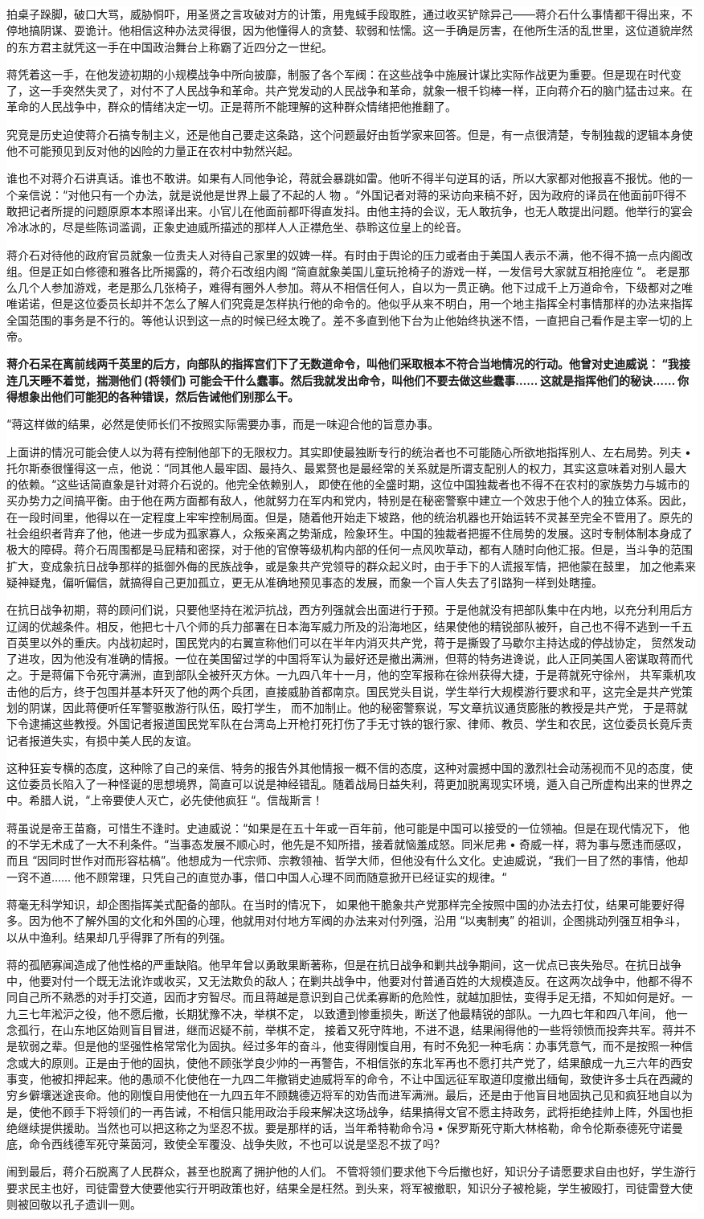 拍桌子跺脚，破口大骂，威胁恫吓，用圣贤之言攻破对方的计策，用鬼蜮手段取胜，通过收买铲除异己——蒋介石什么事情都干得出来，不停地搞阴谋、耍诡计。他相信这种办法灵得很，因为他懂得人的贪婪、软弱和怯懦。这一手确是厉害，在他所生活的乱世里，这位道貌岸然的东方君主就凭这一手在中国政治舞台上称霸了近四分之一世纪。

蒋凭着这一手，在他发迹初期的小规模战争中所向披靡，制服了各个军阀：在这些战争中施展计谋比实际作战更为重要。但是现在时代变了，这一手突然失灵了，对付不了人民战争和革命。共产党发动的人民战争和革命，就象一根千钧棒一样，正向蒋介石的脑门猛击过来。在革命的人民战争中，群众的情绪决定一切。正是蒋所不能理解的这种群众情绪把他推翻了。

究竞是历史迫使蒋介石搞专制主义，还是他自己要走这条路，这个问题最好由哲学家来回答。但是，有一点很清楚，专制独裁的逻辑本身使他不可能预见到反对他的凶险的力量正在农村中勃然兴起。

谁也不对蒋介石讲真话。谁也不敢讲。如果有人同他争论，蒋就会暴跳如雷。他听不得半句逆耳的话，所以大家都对他报喜不报忧。他的一个亲信说：“对他只有一个办法，就是说他是世界上最了不起的人 物 。“外国记者对蒋的采访向来稿不好，因为政府的译员在他面前吓得不敢把记者所提的问题原原本本照译出来。小官儿在他面前都吓得直发抖。由他主持的会议，无人敢抗争，也无人敢提出问题。他举行的宴会冷冰冰的，尽是些陈词滥调，正象史迪威所描述的那样人人正襟危坐、恭聆这位皇上的纶音。

蒋介石对待他的政府官员就象一位贵夫人对待自己家里的奴婢一样。有时由于舆论的压力或者由于美国人表示不满，他不得不搞一点内阁改组。但是正如白修德和雅各比所揭露的，蒋介石改组内阁 “简直就象美国儿童玩抢椅子的游戏一样，一发信号大家就互相抢座位 “。 老是那么几个人参加游戏，老是那么几张椅子，难得有圈外人参加。蒋从不相信任何人，自以为一贯正确。他下过成千上万道命令，下级都对之唯唯诺诺，但是这位委员长却并不怎么了解人们究竟是怎样执行他的命令的。他似乎从来不明白，用一个地主指挥全村事情那样的办法来指挥全国范围的事务是不行的。等他认识到这一点的时候已经太晚了。差不多直到他下台为止他始终执迷不悟，一直把自己看作是主宰一切的上帝。

**蒋介石呆在离前线两千英里的后方，向部队的指挥宫们下了无数道命令，叫他们采取根本不符合当地情况的行动。他曾对史迪威说： “我接连几天睡不着觉，揣测他们 (将领们) 可能会干什么蠢事。然后我就发出命令，叫他们不要去做这些蠢事…… 这就是指挥他们的秘诀…… 你得想象出他们可能犯的各种错误，然后告诫他们别那么干。**

“蒋这样做的结果，必然是使师长们不按照实际需要办事，而是一味迎合他的旨意办事。

上面讲的情况可能会使人以为蒋有控制他部下的无限权力。其实即使最独断专行的统治者也不可能随心所欲地指挥别人、左右局势。列夫 • 托尔斯泰很懂得这一点，他说：“同其他人最牢固、最持久、最累赘也是最经常的关系就是所谓支配别人的权力，其实这意味着对别人最大的依赖。“这些话简直象是针对蒋介石说的。他完全依赖别人， 即使在他的全盛时期，这位中国独裁者也不得不在农村的家族势力与城市的买办势力之间搞平衡。由于他在两方面都有敌人，他就努力在军内和党内，特别是在秘密警察中建立一个效忠于他个人的独立体系。因此，在一段时间里，他得以在一定程度上牢牢控制局面。但是，随着他开始走下坡路，他的统治机器也开始运转不灵甚至完全不管用了。原先的社会组织者背弃了他，他进一步成为孤家寡人，众叛亲离之势渐成，险象环生。中国的独裁者把握不住局势的发展。这时专制体制本身成了极大的障碍。蒋介石周围都是马屁精和密探，对于他的官僚等级机构内部的任何一点风吹草动，都有人随时向他汇报。但是，当斗争的范围扩大，变成象抗日战争那样的抵御外侮的民族战争，或是象共产党领导的群众起义时，由于手下的人谎报军情，把他蒙在鼓里， 加之他素来疑神疑鬼，偏听偏信，就搞得自己更加孤立，更无从准确地预见事态的发展，而象一个盲人失去了引路狗一样到处瞎撞。

在抗日战争初期，蒋的顾问们说，只要他坚持在淞沪抗战，西方列强就会出面进行于预。于是他就没有把部队集中在内地，以充分利用后方辽阔的优越条件。相反，他把七十八个师的兵力部署在日本海军威力所及的沿海地区，结果使他的精锐部队被歼，自己也不得不逃到一千五百英里以外的重庆。内战初起时，国民党内的右翼宣称他们可以在半年内消灭共产党，蒋于是撕毁了马歇尔主持达成的停战协定， 贸然发动了进攻，因为他没有准确的情报。一位在美国留过学的中国将军认为最好还是撤出满洲，但蒋的特务进谗说，此人正同美国人密谋取蒋而代之。于是蒋偏下令死守满洲，直到部队全被歼灭方休。一九四八年十一月，他的空军报称在徐州获得大捷，于是蒋就死守徐州， 共军乘机攻击他的后方，终于包围并基本歼灭了他的两个兵团，直接威胁首都南京。国民党头目说，学生举行大规模游行要求和平，这完全是共产党策划的阴谋，因此蒋便听任军警驱散游行队伍，殴打学生， 而不加制止。他的秘密警察说，写文章抗议通货膨胀的教授是共产党， 于是蒋就下令逮捕这些教授。外国记者报道国民党军队在台湾岛上开枪打死打伤了手无寸铁的银行家、律师、教员、学生和农民，这位委员长竟斥责记者报道失实，有损中美人民的友谊。

这种狂妄专横的态度，这种除了自己的亲信、特务的报告外其他情报一概不信的态度，这种对震撼中国的激烈社会动荡视而不见的态度，使这位委员长陷入了一种怪诞的思想境界，简直可以说是神经错乱。随着战局日益失利，蒋更加脱离现实环境，遁入自己所虚构出来的世界之中。希腊人说，“上帝要使人灭亡，必先使他疯狂 “。信哉斯言！

蒋虽说是帝王苗裔，可惜生不逢时。史迪威说：“如果是在五十年或一百年前，他可能是中国可以接受的一位领袖。但是在现代情况下， 他的不学无术成了一大不利条件。“当事态发展不顺心时，他先是不知所措，接着就恼羞成怒。同米尼弗 • 奇威一样，蒋为事与愿违而感叹， 而且 “因同时世作对而形容枯槁”。他想成为一代宗师、宗教领袖、哲学大师，但他没有什么文化。史迪威说，“我们一目了然的事情，他却一窍不道…… 他不顾常理，只凭自己的直觉办事，借口中国人心理不同而随意掀开已经证实的规律。“

蒋毫无科学知识，却企图指挥美式配备的部队。在当时的情况下， 如果他干脆象共产党那样完全按照中国的办法去打仗，结果可能要好得多。因为他不了解外国的文化和外国的心理，他就用对付地方军阀的办法来对付列强，沿用 “以夷制夷” 的祖训，企图挑动列强互相争斗，以从中渔利。结果却几乎得罪了所有的列强。

蒋的孤陋寡闻造成了他性格的严重缺陷。他早年曾以勇敢果断著称，但是在抗日战争和剿共战争期间，这一优点已丧失殆尽。在抗日战争中，他要对付一个既无法讹诈或收买，又无法欺负的敌人；在剿共战争中，他要对付普通百姓的大规模造反。在这两次战争中，他都不得不同自己所不熟悉的对手打交道，因而才穷智尽。而且蒋越是意识到自己优柔寡断的危险性，就越加胆怯，变得手足无措，不知如何是好。一九三七年淞沪之役，他不愿后撤，长期犹豫不决，举棋不定， 以致遭到惨重损失，断送了他最精锐的部队。一九四七年和四八年间， 他一念孤行，在山东地区始则盲目冒进，继而迟疑不前，举棋不定， 接着又死守阵地，不进不退，结果闹得他的一些将领愤而投奔共军。蒋并不是软弱之辈。但是他的坚强性格常常化为固执。经过多年的奋斗，他变得刚愎自用，有时不免犯一种毛病：办事凭意气，而不是按照一种信念或大的原则。正是由于他的固执，使他不顾张学良少帅的一再警告，不相信张的东北军再也不愿打共产党了，结果酿成一九三六年的西安事变，他被扣押起来。他的愚顽不化使他在一九四二年撤销史迪威将军的命令，不让中国远征军取道印度撤出缅甸，致使许多士兵在西藏的穷乡僻壤迷途丧命。他的刚愎自用使他在一九四五年不顾魏德迈将军的劝告而进军满洲。最后，还是由于他盲目地固执己见和疯狂地自以为是，使他不顾手下将领们的一再告诫，不相信只能用政治手段来解决这场战争，结果搞得文官不愿主持政务，武将拒绝挂帅上阵，外国也拒绝继续提供援助。当然也可以把这称之为坚忍不拔。要是那样的话，当年希特勒命令冯 • 保罗斯死守斯大林格勒，命令伦斯泰德死守诺曼底，命令西线德军死守莱茵河，致使全军覆没、战争失败，不也可以说是坚忍不拔了吗?

闹到最后，蒋介石脱离了人民群众，甚至也脱离了拥护他的人们。 不管将领们要求他下今后撤也好，知识分子请愿要求自由也好，学生游行要求民主也好，司徒雷登大使要他实行开明政策也好，结果全是枉然。到头来，将军被撤职，知识分子被枪毙，学生被殴打，司徒雷登大使则被回敬以孔子遗训一则。
